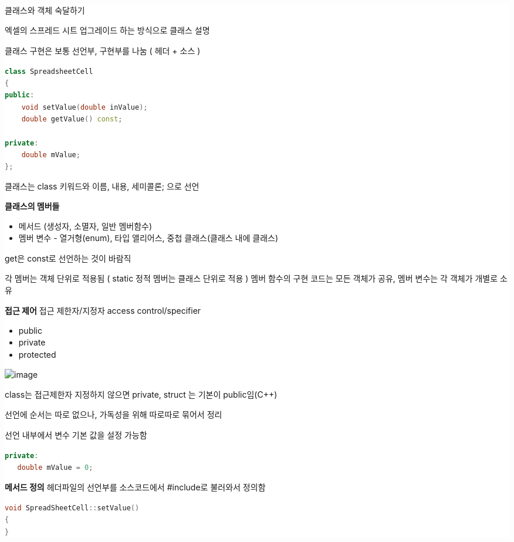 클래스와 객체 숙달하기

엑셀의 스프레드 시트 업그레이드 하는 방식으로 클래스 설명

클래스 구현은 보통
선언부, 구현부를 나눔 ( 헤더 + 소스 )

```c++
class SpreadsheetCell
{
public:
	void setValue(double inValue);
	double getValue() const;

private:
	double mValue;
};
```
클래스는 class 키워드와 이름, 내용, 세미콜론; 으로 선언

**클래스의 멤버들**
 - 메서드 (생성자, 소멸자, 일반 멤버함수)
 - 멤버 변수 - 열거형(enum), 타입 앨리어스, 중첩 클래스(클래스 내에 클래스)

get은 const로 선언하는 것이 바람직

각 멤버는 객체 단위로 적용됨 ( static 정적 멤버는 클래스 단위로 적용 )
멤버 함수의 구현 코드는 모든 객체가 공유,
멤버 변수는 각 객체가 개별로 소유

**접근 제어**
접근 제한자/지정자 access control/specifier
 - public
 - private
 - protected

![image](https://user-images.githubusercontent.com/85000118/137660057-d4c584bd-ae6f-4b23-a23f-f190a3bf47bf.png)

class는 접근제한자 지정하지 않으면 private,
struct  는 기본이 public임(C++)

선언에 순서는 따로 없으나, 가독성을 위해 따로따로 묶어서 정리

선언 내부에서 변수 기본 값을 설정 가능함
```c++
private:
   double mValue = 0;
```

**메서드 정의**
헤더파일의 선언부를 소스코드에서 #include로 불러와서 정의함

```c++
void SpreadSheetCell::setValue()
{
}
```
